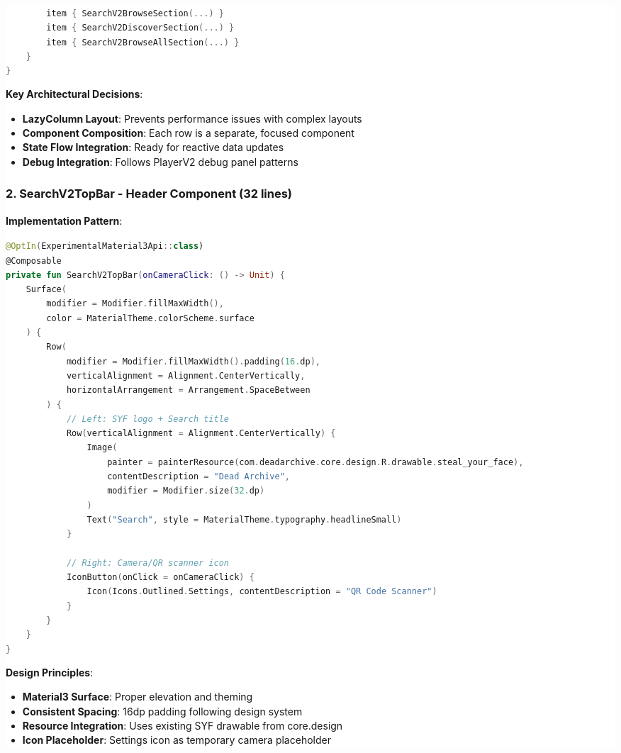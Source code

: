 ```kotlin
        item { SearchV2BrowseSection(...) }
        item { SearchV2DiscoverSection(...) }
        item { SearchV2BrowseAllSection(...) }
    }
}
```

**Key Architectural Decisions**:
- **LazyColumn Layout**: Prevents performance issues with complex layouts
- **Component Composition**: Each row is a separate, focused component
- **State Flow Integration**: Ready for reactive data updates
- **Debug Integration**: Follows PlayerV2 debug panel patterns

### 2. SearchV2TopBar - Header Component (32 lines)

**Implementation Pattern**:
```kotlin
@OptIn(ExperimentalMaterial3Api::class)
@Composable
private fun SearchV2TopBar(onCameraClick: () -> Unit) {
    Surface(
        modifier = Modifier.fillMaxWidth(),
        color = MaterialTheme.colorScheme.surface
    ) {
        Row(
            modifier = Modifier.fillMaxWidth().padding(16.dp),
            verticalAlignment = Alignment.CenterVertically,
            horizontalArrangement = Arrangement.SpaceBetween
        ) {
            // Left: SYF logo + Search title
            Row(verticalAlignment = Alignment.CenterVertically) {
                Image(
                    painter = painterResource(com.deadarchive.core.design.R.drawable.steal_your_face),
                    contentDescription = "Dead Archive",
                    modifier = Modifier.size(32.dp)
                )
                Text("Search", style = MaterialTheme.typography.headlineSmall)
            }
            
            // Right: Camera/QR scanner icon
            IconButton(onClick = onCameraClick) {
                Icon(Icons.Outlined.Settings, contentDescription = "QR Code Scanner")
            }
        }
    }
}
```

**Design Principles**:
- **Material3 Surface**: Proper elevation and theming
- **Consistent Spacing**: 16dp padding following design system
- **Resource Integration**: Uses existing SYF drawable from core.design
- **Icon Placeholder**: Settings icon as temporary camera placeholder
